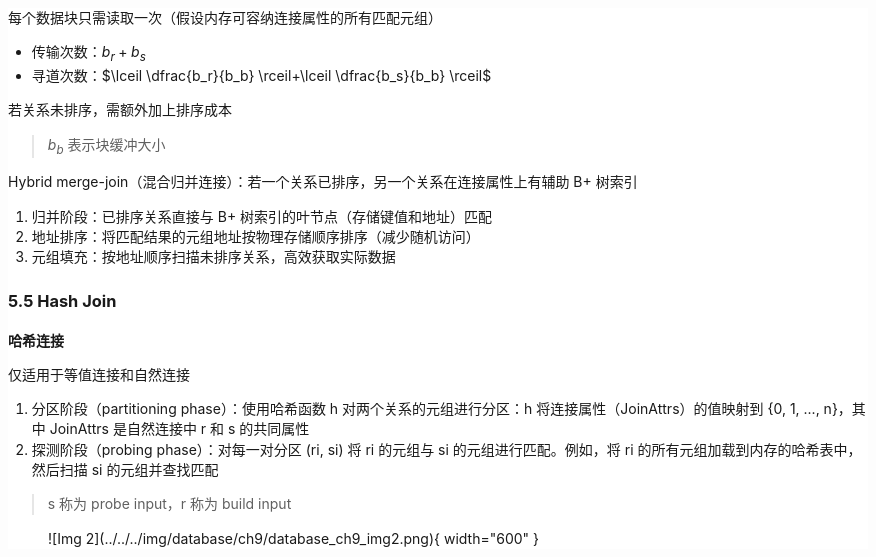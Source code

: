 每个数据块只需读取一次（假设内存可容纳连接属性的所有匹配元组）

- 传输次数：$b_r + b_s$
- 寻道次数：$\lceil \dfrac{b_r}{b_b} \rceil+\lceil \dfrac{b_s}{b_b} \rceil$

若关系未排序，需额外加上排序成本

> $b_b$ 表示块缓冲大小

Hybrid merge-join（混合归并连接）：若一个关系已排序，另一个关系在连接属性上有辅助 B+ 树索引

1. 归并阶段：已排序关系直接与 B+ 树索引的叶节点（存储键值和地址）匹配
2. 地址排序：将匹配结果的元组地址按物理存储顺序排序（减少随机访问）
3. 元组填充：按地址顺序扫描未排序关系，高效获取实际数据

### 5.5 Hash Join

**哈希连接**

仅适用于等值连接和自然连接

1. 分区阶段（partitioning phase）：使用哈希函数 h 对两个关系的元组进行分区：h 将连接属性（JoinAttrs）的值映射到 {0, 1, ..., n}，其中 JoinAttrs 是自然连接中 r 和 s 的共同属性
2. 探测阶段（probing phase）：对每一对分区 (ri, si) 将 ri 的元组与 si 的元组进行匹配。例如，将 ri 的所有元组加载到内存的哈希表中，然后扫描 si 的元组并查找匹配

> s 称为 probe input，r 称为 build input

<figure markdown="span">
  ![Img 2](../../../img/database/ch9/database_ch9_img2.png){ width="600" }
</figure>
